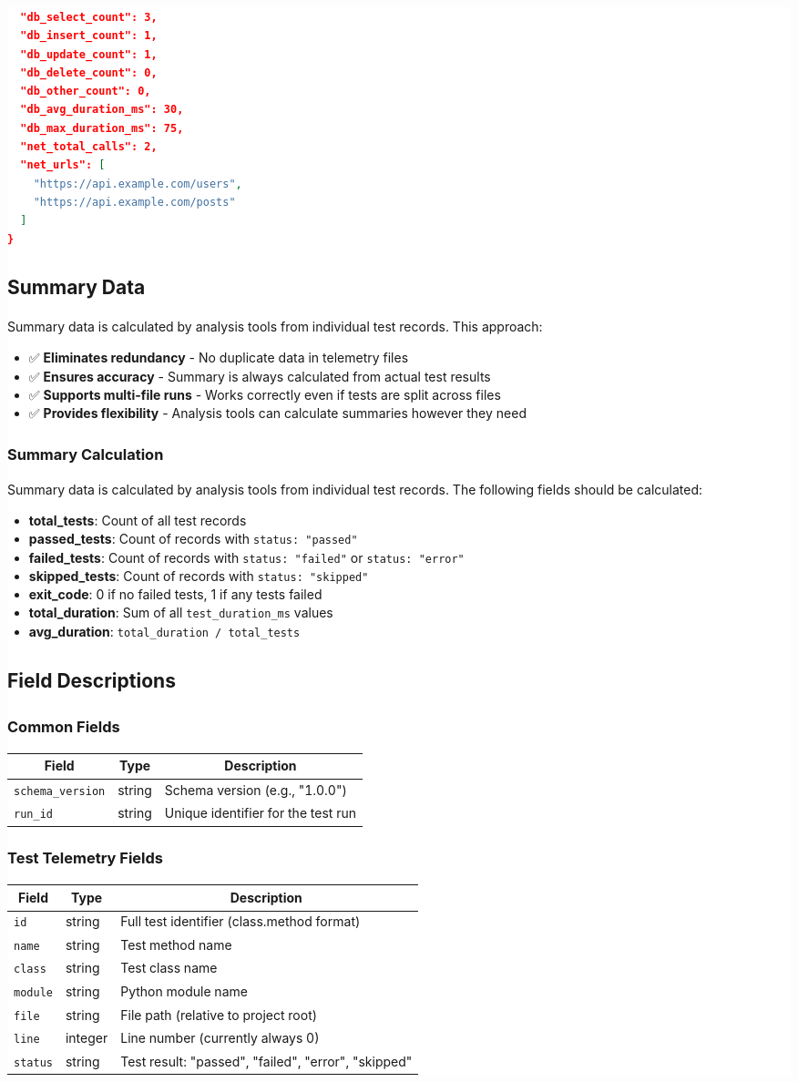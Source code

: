 ```json
  "db_select_count": 3,
  "db_insert_count": 1,
  "db_update_count": 1,
  "db_delete_count": 0,
  "db_other_count": 0,
  "db_avg_duration_ms": 30,
  "db_max_duration_ms": 75,
  "net_total_calls": 2,
  "net_urls": [
    "https://api.example.com/users",
    "https://api.example.com/posts"
  ]
}
```

## Summary Data

Summary data is calculated by analysis tools from individual test records. This approach:

- ✅ **Eliminates redundancy** - No duplicate data in telemetry files
- ✅ **Ensures accuracy** - Summary is always calculated from actual test results
- ✅ **Supports multi-file runs** - Works correctly even if tests are split across files
- ✅ **Provides flexibility** - Analysis tools can calculate summaries however they need

### Summary Calculation

Summary data is calculated by analysis tools from individual test records. The following fields should be calculated:

- **total_tests**: Count of all test records
- **passed_tests**: Count of records with `status: "passed"`
- **failed_tests**: Count of records with `status: "failed"` or `status: "error"`
- **skipped_tests**: Count of records with `status: "skipped"`
- **exit_code**: 0 if no failed tests, 1 if any tests failed
- **total_duration**: Sum of all `test_duration_ms` values
- **avg_duration**: `total_duration / total_tests`

## Field Descriptions

### Common Fields

| Field | Type | Description |
|-------|------|-------------|
| `schema_version` | string | Schema version (e.g., "1.0.0") |
| `run_id` | string | Unique identifier for the test run |

### Test Telemetry Fields

| Field | Type | Description |
|-------|------|-------------|
| `id` | string | Full test identifier (class.method format) |
| `name` | string | Test method name |
| `class` | string | Test class name |
| `module` | string | Python module name |
| `file` | string | File path (relative to project root) |
| `line` | integer | Line number (currently always 0) |
| `status` | string | Test result: "passed", "failed", "error", "skipped" |